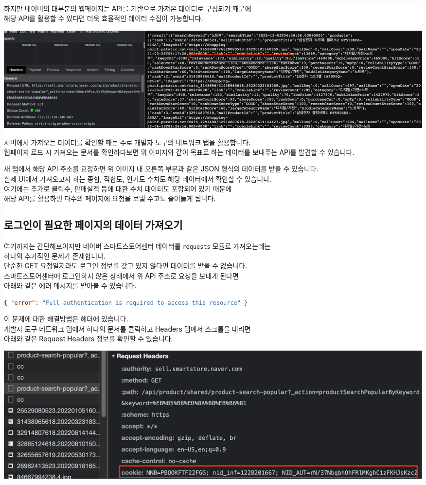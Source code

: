 하지만 네이버의 대부분의 웹페이지는 API를 기반으로 가져온 데이터로 구성되기 때문에   
해당 API를 활용할 수 있다면 더욱 효율적인 데이터 수집이 가능합니다.

![popularity-json](https://github.com/minyeamer/til/blob/main/.media/data/crawling/smartstore-login/popularity-json.png?raw=true)

서버에서 가져오는 데이터를 확인할 때는 주로 개발자 도구의 네트워크 탭을 활용합니다.   
웹페이지 로드 시 가져오는 문서를 확인하다보면 위 이미지와 같이 목표로 하는 데이터를 보내주는 API를 발견할 수 있습니다.

새 탭에서 해당 API 주소를 요청하면 위 이미지 내 오른쪽 부분과 같은 JSON 형식의 데이터를 받을 수 있습니다.   
실제 UI에서 가져오고자 하는 종합, 적합도, 인기도 수치도 해당 데이터에서 확인할 수 있습니다.   
여기에는 추가로 클릭수, 판매실적 등에 대한 수치 데이터도 포함되어 있기 때문에   
해당 API를 활용하면 다수의 페이지에 요청을 보낼 수고도 줄어들게 됩니다.

## 로그인이 필요한 페이지의 데이터 가져오기

여기까지는 간단해보이지만 네이버 스마트스토어센터 데이터를 `requests` 모듈로 가져오는데는   
하나의 추가적인 문제가 존재합니다.   
단순한 GET 요청일지라도 로그인 정보를 갖고 있지 않다면 데이터를 받을 수 없습니다.   
스마트스토어센터에 로그인하지 않은 상태에서 위 API 주소로 요청을 보내게 된다면   
아래와 같은 에러 메시지를 받아볼 수 있습니다.

```json
{ "error": "Full authentication is required to access this resource" }
```

이 문제에 대한 해결방법은 헤더에 있습니다.   
개발자 도구 네트워크 탭에서 하나의 문서를 클릭하고 Headers 탭에서 스크롤을 내리면   
아래와 같은 Request Headers 정보를 확인할 수 있습니다.

![headers](https://github.com/minyeamer/til/blob/main/.media/data/crawling/smartstore-login/headers.png?raw=true)
